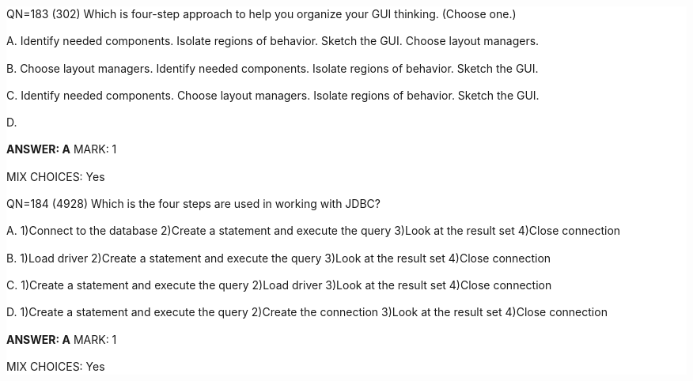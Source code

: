 QN=183
(302)
Which is four-step approach to help you organize your GUI thinking.
(Choose one.)

A. Identify needed components.
Isolate regions of behavior. Sketch the GUI.
Choose layout managers.

B. Choose layout managers.
Identify needed components. Isolate regions of behavior. Sketch the GUI.

C. Identify needed components.
Choose layout managers. Isolate regions of behavior. Sketch the GUI.

D.

**ANSWER: A**
MARK:
1

MIX
CHOICES:
Yes

QN=184
(4928)
Which is the four steps are used in working with JDBC?

A. 1)Connect to the database
2)Create a statement and execute the query
3)Look at the result set
4)Close connection

B. 1)Load driver
2)Create a statement and execute the query
3)Look at the result set
4)Close connection

C. 1)Create a statement and execute the query
2)Load driver
3)Look at the result set
4)Close connection

D. 1)Create a statement and execute the query
2)Create the connection
3)Look at the result set
4)Close connection

**ANSWER: A**
MARK:
1

MIX
CHOICES:
Yes
